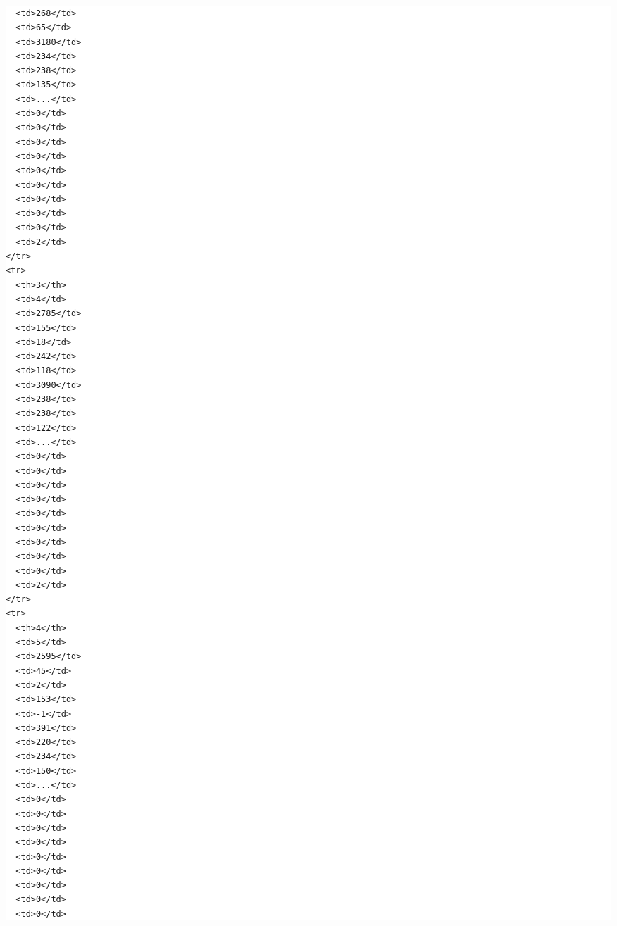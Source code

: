      <td>268</td>
      <td>65</td>
      <td>3180</td>
      <td>234</td>
      <td>238</td>
      <td>135</td>
      <td>...</td>
      <td>0</td>
      <td>0</td>
      <td>0</td>
      <td>0</td>
      <td>0</td>
      <td>0</td>
      <td>0</td>
      <td>0</td>
      <td>0</td>
      <td>2</td>
    </tr>
    <tr>
      <th>3</th>
      <td>4</td>
      <td>2785</td>
      <td>155</td>
      <td>18</td>
      <td>242</td>
      <td>118</td>
      <td>3090</td>
      <td>238</td>
      <td>238</td>
      <td>122</td>
      <td>...</td>
      <td>0</td>
      <td>0</td>
      <td>0</td>
      <td>0</td>
      <td>0</td>
      <td>0</td>
      <td>0</td>
      <td>0</td>
      <td>0</td>
      <td>2</td>
    </tr>
    <tr>
      <th>4</th>
      <td>5</td>
      <td>2595</td>
      <td>45</td>
      <td>2</td>
      <td>153</td>
      <td>-1</td>
      <td>391</td>
      <td>220</td>
      <td>234</td>
      <td>150</td>
      <td>...</td>
      <td>0</td>
      <td>0</td>
      <td>0</td>
      <td>0</td>
      <td>0</td>
      <td>0</td>
      <td>0</td>
      <td>0</td>
      <td>0</td>